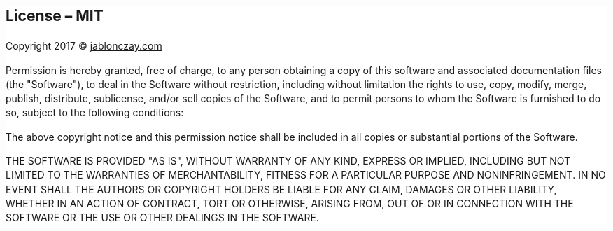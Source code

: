 ## License – MIT

Copyright 2017 © [jablonczay.com](https://jablonczay.com)

Permission is hereby granted, free of charge, to any person obtaining a copy of this software and associated documentation files (the "Software"), to deal in the Software without restriction, including without limitation the rights to use, copy, modify, merge, publish, distribute, sublicense, and/or sell copies of the Software, and to permit persons to whom the Software is furnished to do so, subject to the following conditions:

The above copyright notice and this permission notice shall be included in all copies or substantial portions of the Software.

THE SOFTWARE IS PROVIDED "AS IS", WITHOUT WARRANTY OF ANY KIND, EXPRESS OR IMPLIED, INCLUDING BUT NOT LIMITED TO THE WARRANTIES OF MERCHANTABILITY, FITNESS FOR A PARTICULAR PURPOSE AND NONINFRINGEMENT. IN NO EVENT SHALL THE AUTHORS OR COPYRIGHT HOLDERS BE LIABLE FOR ANY CLAIM, DAMAGES OR OTHER LIABILITY, WHETHER IN AN ACTION OF CONTRACT, TORT OR OTHERWISE, ARISING FROM, OUT OF OR IN CONNECTION WITH THE SOFTWARE OR THE USE OR OTHER DEALINGS IN THE SOFTWARE.
